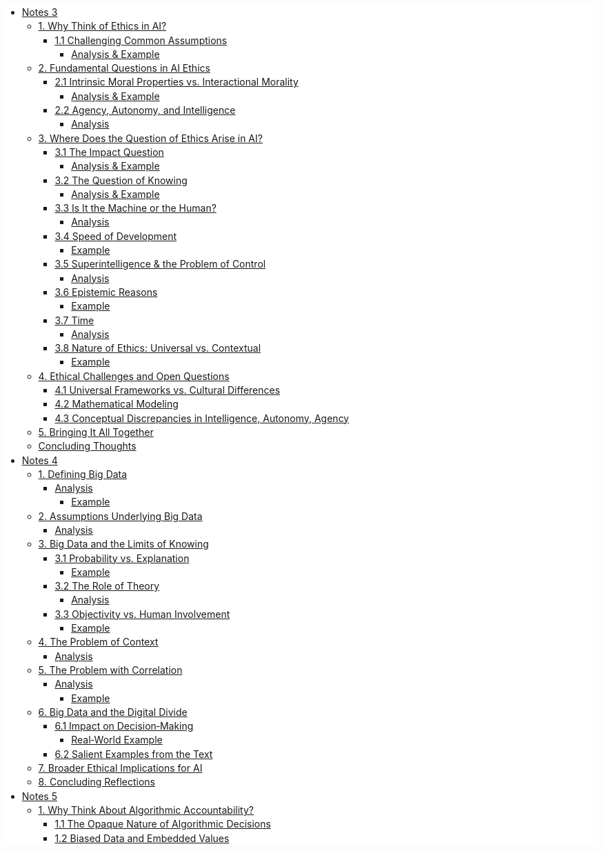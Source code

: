 - [Notes 3](#notes-3)
  - [1. Why Think of Ethics in AI?](#1-why-think-of-ethics-in-ai)
    - [1.1 Challenging Common Assumptions](#11-challenging-common-assumptions)
      - [Analysis \& Example](#analysis--example)
  - [2. Fundamental Questions in AI Ethics](#2-fundamental-questions-in-ai-ethics)
    - [2.1 Intrinsic Moral Properties vs. Interactional Morality](#21-intrinsic-moral-properties-vs-interactional-morality)
      - [Analysis \& Example](#analysis--example-1)
    - [2.2 Agency, Autonomy, and Intelligence](#22-agency-autonomy-and-intelligence)
      - [Analysis](#analysis-12)
  - [3. Where Does the Question of Ethics Arise in AI?](#3-where-does-the-question-of-ethics-arise-in-ai)
    - [3.1 The Impact Question](#31-the-impact-question)
      - [Analysis \& Example](#analysis--example-2)
    - [3.2 The Question of Knowing](#32-the-question-of-knowing)
      - [Analysis \& Example](#analysis--example-3)
    - [3.3 Is It the Machine or the Human?](#33-is-it-the-machine-or-the-human)
      - [Analysis](#analysis-13)
    - [3.4 Speed of Development](#34-speed-of-development)
      - [Example](#example)
    - [3.5 Superintelligence \& the Problem of Control](#35-superintelligence--the-problem-of-control)
      - [Analysis](#analysis-14)
    - [3.6 Epistemic Reasons](#36-epistemic-reasons)
      - [Example](#example-1)
    - [3.7 Time](#37-time)
      - [Analysis](#analysis-15)
    - [3.8 Nature of Ethics: Universal vs. Contextual](#38-nature-of-ethics-universal-vs-contextual)
      - [Example](#example-2)
  - [4. Ethical Challenges and Open Questions](#4-ethical-challenges-and-open-questions)
    - [4.1 Universal Frameworks vs. Cultural Differences](#41-universal-frameworks-vs-cultural-differences)
    - [4.2 Mathematical Modeling](#42-mathematical-modeling)
    - [4.3 Conceptual Discrepancies in Intelligence, Autonomy, Agency](#43-conceptual-discrepancies-in-intelligence-autonomy-agency)
  - [5. Bringing It All Together](#5-bringing-it-all-together-1)
  - [Concluding Thoughts](#concluding-thoughts)
- [Notes 4](#notes-4)
  - [1. Defining Big Data](#1-defining-big-data)
    - [Analysis](#analysis-16)
      - [Example](#example-3)
  - [2. Assumptions Underlying Big Data](#2-assumptions-underlying-big-data)
    - [Analysis](#analysis-17)
  - [3. Big Data and the Limits of Knowing](#3-big-data-and-the-limits-of-knowing)
    - [3.1 Probability vs. Explanation](#31-probability-vs-explanation)
      - [Example](#example-4)
    - [3.2 The Role of Theory](#32-the-role-of-theory)
      - [Analysis](#analysis-18)
    - [3.3 Objectivity vs. Human Involvement](#33-objectivity-vs-human-involvement)
      - [Example](#example-5)
  - [4. The Problem of Context](#4-the-problem-of-context)
    - [Analysis](#analysis-19)
  - [5. The Problem with Correlation](#5-the-problem-with-correlation)
    - [Analysis](#analysis-20)
      - [Example](#example-6)
  - [6. Big Data and the Digital Divide](#6-big-data-and-the-digital-divide)
    - [6.1 Impact on Decision‐Making](#61-impact-on-decisionmaking)
      - [Real‐World Example](#realworld-example)
    - [6.2 Salient Examples from the Text](#62-salient-examples-from-the-text)
  - [7. Broader Ethical Implications for AI](#7-broader-ethical-implications-for-ai)
  - [8. Concluding Reflections](#8-concluding-reflections)
- [Notes 5](#notes-5)
  - [1. Why Think About Algorithmic Accountability?](#1-why-think-about-algorithmic-accountability)
    - [1.1 The Opaque Nature of Algorithmic Decisions](#11-the-opaque-nature-of-algorithmic-decisions)
    - [1.2 Biased Data and Embedded Values](#12-biased-data-and-embedded-values)
